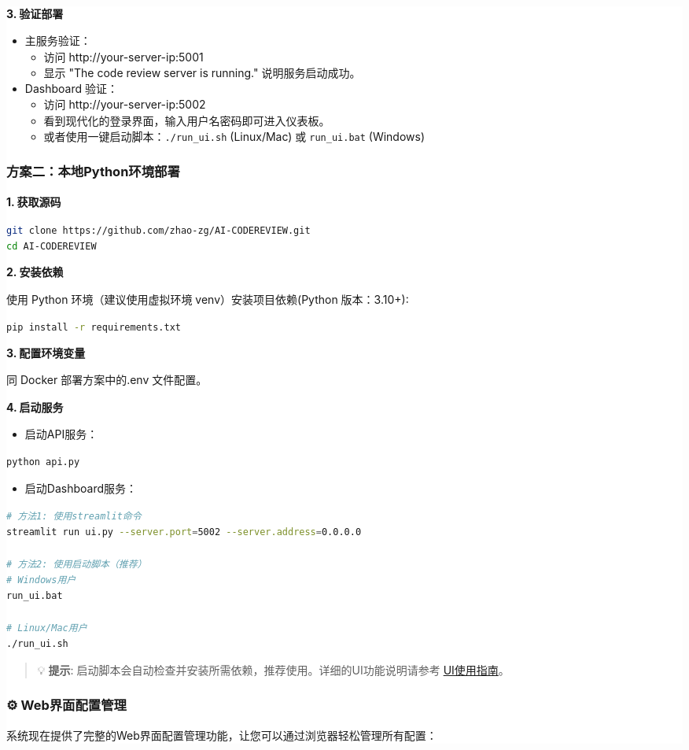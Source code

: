 **3. 验证部署**

- 主服务验证：
  - 访问 http://your-server-ip:5001
  - 显示 "The code review server is running." 说明服务启动成功。
- Dashboard 验证：
  - 访问 http://your-server-ip:5002
  - 看到现代化的登录界面，输入用户名密码即可进入仪表板。
  - 或者使用一键启动脚本：`./run_ui.sh` (Linux/Mac) 或 `run_ui.bat` (Windows)

### 方案二：本地Python环境部署

**1. 获取源码**

```bash
git clone https://github.com/zhao-zg/AI-CODEREVIEW.git
cd AI-CODEREVIEW
```

**2. 安装依赖**

使用 Python 环境（建议使用虚拟环境 venv）安装项目依赖(Python 版本：3.10+):

```bash
pip install -r requirements.txt
```

**3. 配置环境变量**

同 Docker 部署方案中的.env 文件配置。

**4. 启动服务**

- 启动API服务：

```bash
python api.py
```

- 启动Dashboard服务：

```bash
# 方法1: 使用streamlit命令
streamlit run ui.py --server.port=5002 --server.address=0.0.0.0

# 方法2: 使用启动脚本（推荐）
# Windows用户
run_ui.bat

# Linux/Mac用户  
./run_ui.sh
```

> 💡 **提示**: 启动脚本会自动检查并安装所需依赖，推荐使用。详细的UI功能说明请参考 [UI使用指南](docs/ui_guide.md)。

### ⚙️ Web界面配置管理

系统现在提供了完整的Web界面配置管理功能，让您可以通过浏览器轻松管理所有配置：

